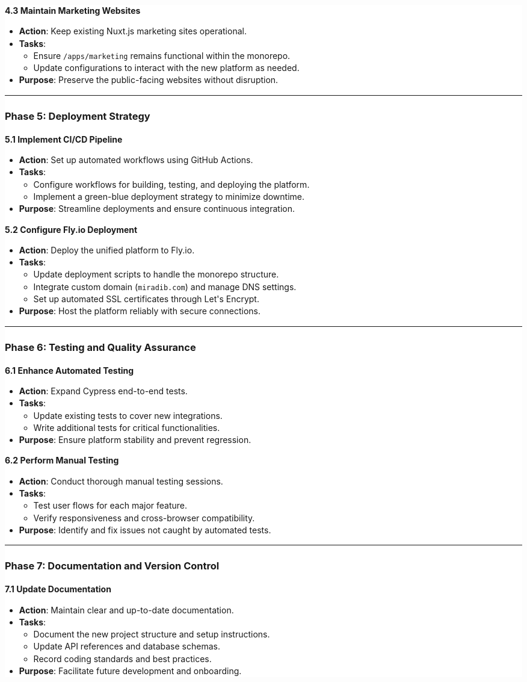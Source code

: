 **4.3 Maintain Marketing Websites**

- **Action**: Keep existing Nuxt.js marketing sites operational.
- **Tasks**:
  - Ensure `/apps/marketing` remains functional within the monorepo.
  - Update configurations to interact with the new platform as needed.
- **Purpose**: Preserve the public-facing websites without disruption.

---

### **Phase 5: Deployment Strategy**

**5.1 Implement CI/CD Pipeline**

- **Action**: Set up automated workflows using GitHub Actions.
- **Tasks**:
  - Configure workflows for building, testing, and deploying the platform.
  - Implement a green-blue deployment strategy to minimize downtime.
- **Purpose**: Streamline deployments and ensure continuous integration.

**5.2 Configure Fly.io Deployment**

- **Action**: Deploy the unified platform to Fly.io.
- **Tasks**:
  - Update deployment scripts to handle the monorepo structure.
  - Integrate custom domain (`miradib.com`) and manage DNS settings.
  - Set up automated SSL certificates through Let's Encrypt.
- **Purpose**: Host the platform reliably with secure connections.

---

### **Phase 6: Testing and Quality Assurance**

**6.1 Enhance Automated Testing**

- **Action**: Expand Cypress end-to-end tests.
- **Tasks**:
  - Update existing tests to cover new integrations.
  - Write additional tests for critical functionalities.
- **Purpose**: Ensure platform stability and prevent regression.

**6.2 Perform Manual Testing**

- **Action**: Conduct thorough manual testing sessions.
- **Tasks**:
  - Test user flows for each major feature.
  - Verify responsiveness and cross-browser compatibility.
- **Purpose**: Identify and fix issues not caught by automated tests.

---

### **Phase 7: Documentation and Version Control**

**7.1 Update Documentation**

- **Action**: Maintain clear and up-to-date documentation.
- **Tasks**:
  - Document the new project structure and setup instructions.
  - Update API references and database schemas.
  - Record coding standards and best practices.
- **Purpose**: Facilitate future development and onboarding.
